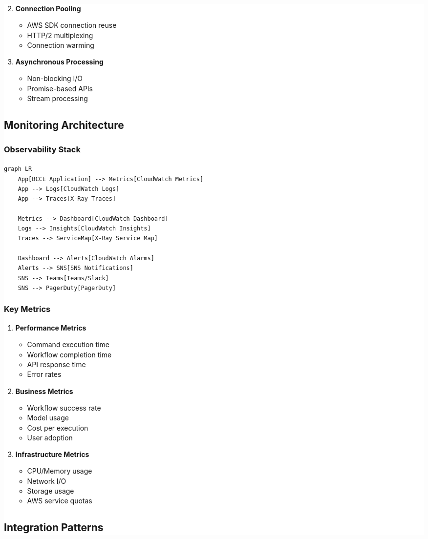 2. **Connection Pooling**
   - AWS SDK connection reuse
   - HTTP/2 multiplexing
   - Connection warming

3. **Asynchronous Processing**
   - Non-blocking I/O
   - Promise-based APIs
   - Stream processing

## Monitoring Architecture

### Observability Stack

```mermaid
graph LR
    App[BCCE Application] --> Metrics[CloudWatch Metrics]
    App --> Logs[CloudWatch Logs] 
    App --> Traces[X-Ray Traces]
    
    Metrics --> Dashboard[CloudWatch Dashboard]
    Logs --> Insights[CloudWatch Insights]
    Traces --> ServiceMap[X-Ray Service Map]
    
    Dashboard --> Alerts[CloudWatch Alarms]
    Alerts --> SNS[SNS Notifications]
    SNS --> Teams[Teams/Slack]
    SNS --> PagerDuty[PagerDuty]
```

### Key Metrics

1. **Performance Metrics**
   - Command execution time
   - Workflow completion time
   - API response time
   - Error rates

2. **Business Metrics**
   - Workflow success rate
   - Model usage
   - Cost per execution
   - User adoption

3. **Infrastructure Metrics**
   - CPU/Memory usage
   - Network I/O
   - Storage usage
   - AWS service quotas

## Integration Patterns
